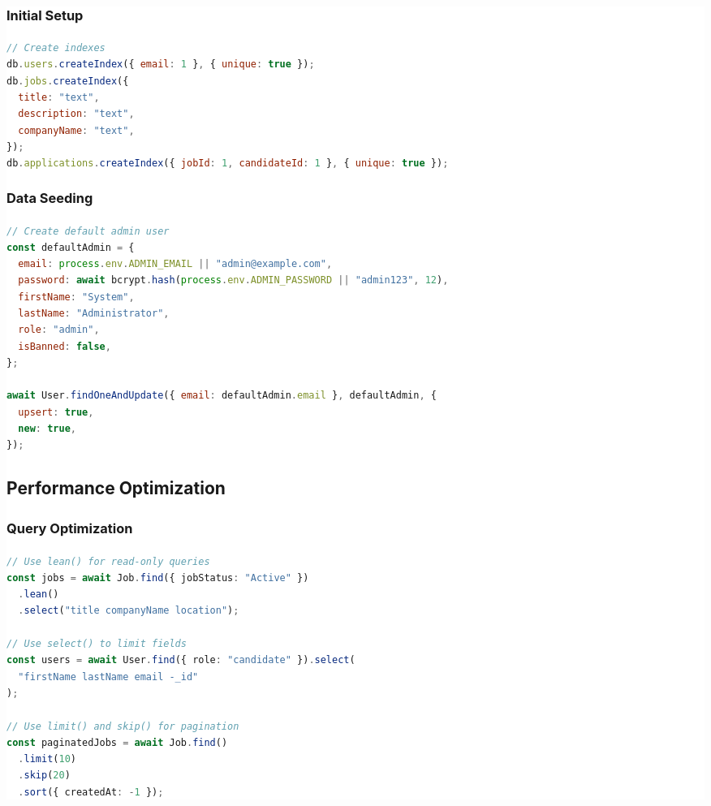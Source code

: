 ### Initial Setup

```javascript
// Create indexes
db.users.createIndex({ email: 1 }, { unique: true });
db.jobs.createIndex({
  title: "text",
  description: "text",
  companyName: "text",
});
db.applications.createIndex({ jobId: 1, candidateId: 1 }, { unique: true });
```

### Data Seeding

```javascript
// Create default admin user
const defaultAdmin = {
  email: process.env.ADMIN_EMAIL || "admin@example.com",
  password: await bcrypt.hash(process.env.ADMIN_PASSWORD || "admin123", 12),
  firstName: "System",
  lastName: "Administrator",
  role: "admin",
  isBanned: false,
};

await User.findOneAndUpdate({ email: defaultAdmin.email }, defaultAdmin, {
  upsert: true,
  new: true,
});
```

## Performance Optimization

### Query Optimization

```typescript
// Use lean() for read-only queries
const jobs = await Job.find({ jobStatus: "Active" })
  .lean()
  .select("title companyName location");

// Use select() to limit fields
const users = await User.find({ role: "candidate" }).select(
  "firstName lastName email -_id"
);

// Use limit() and skip() for pagination
const paginatedJobs = await Job.find()
  .limit(10)
  .skip(20)
  .sort({ createdAt: -1 });
```
